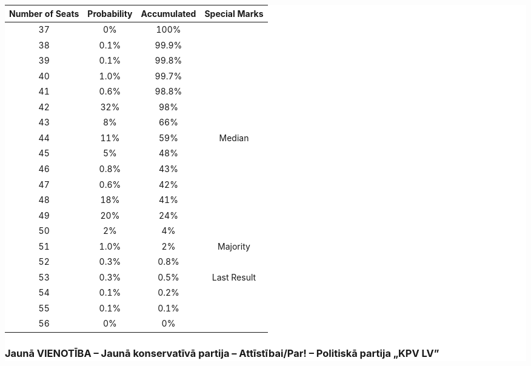 | Number of Seats | Probability | Accumulated | Special Marks |
|:---------------:|:-----------:|:-----------:|:-------------:|
| 37 | 0% | 100% |  |
| 38 | 0.1% | 99.9% |  |
| 39 | 0.1% | 99.8% |  |
| 40 | 1.0% | 99.7% |  |
| 41 | 0.6% | 98.8% |  |
| 42 | 32% | 98% |  |
| 43 | 8% | 66% |  |
| 44 | 11% | 59% | Median |
| 45 | 5% | 48% |  |
| 46 | 0.8% | 43% |  |
| 47 | 0.6% | 42% |  |
| 48 | 18% | 41% |  |
| 49 | 20% | 24% |  |
| 50 | 2% | 4% |  |
| 51 | 1.0% | 2% | Majority |
| 52 | 0.3% | 0.8% |  |
| 53 | 0.3% | 0.5% | Last Result |
| 54 | 0.1% | 0.2% |  |
| 55 | 0.1% | 0.1% |  |
| 56 | 0% | 0% |  |

### Jaunā VIENOTĪBA – Jaunā konservatīvā partija – Attīstībai/Par! – Politiskā partija „KPV LV”
